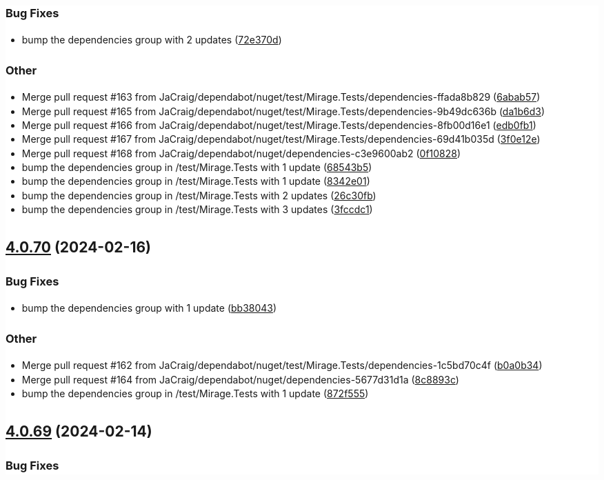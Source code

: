 ### Bug Fixes

* bump the dependencies group with 2 updates ([72e370d](https://www.github.com/JaCraig/Mirage/commit/72e370d9e656280928cb325a85cfdbcf5432e5a1))

### Other

* Merge pull request #163 from JaCraig/dependabot/nuget/test/Mirage.Tests/dependencies-ffada8b829 ([6abab57](https://www.github.com/JaCraig/Mirage/commit/6abab5797219e32bc9b5ed8994ee06736a64b855))
* Merge pull request #165 from JaCraig/dependabot/nuget/test/Mirage.Tests/dependencies-9b49dc636b ([da1b6d3](https://www.github.com/JaCraig/Mirage/commit/da1b6d37926d253e8b4f9a0c7d038a6e7afe51f0))
* Merge pull request #166 from JaCraig/dependabot/nuget/test/Mirage.Tests/dependencies-8fb00d16e1 ([edb0fb1](https://www.github.com/JaCraig/Mirage/commit/edb0fb1685e67a3d587e895497d6272528af6688))
* Merge pull request #167 from JaCraig/dependabot/nuget/test/Mirage.Tests/dependencies-69d41b035d ([3f0e12e](https://www.github.com/JaCraig/Mirage/commit/3f0e12e7ca3662df08973ab65780460e83e001f3))
* Merge pull request #168 from JaCraig/dependabot/nuget/dependencies-c3e9600ab2 ([0f10828](https://www.github.com/JaCraig/Mirage/commit/0f10828e667d11bb6767bba2c43928e4bad0176d))
* bump the dependencies group in /test/Mirage.Tests with 1 update ([68543b5](https://www.github.com/JaCraig/Mirage/commit/68543b5109d90c7b25754ab44ac8ae734583c659))
* bump the dependencies group in /test/Mirage.Tests with 1 update ([8342e01](https://www.github.com/JaCraig/Mirage/commit/8342e013036efddc23593f3d96c3fb894fc109b6))
* bump the dependencies group in /test/Mirage.Tests with 2 updates ([26c30fb](https://www.github.com/JaCraig/Mirage/commit/26c30fb47588415b5a69a535c72d2848fa68cb5b))
* bump the dependencies group in /test/Mirage.Tests with 3 updates ([3fccdc1](https://www.github.com/JaCraig/Mirage/commit/3fccdc184d26b8b2dfb1ad84d9e5e1f886aed285))

<a name="4.0.70"></a>
## [4.0.70](https://www.github.com/JaCraig/Mirage/releases/tag/v4.0.70) (2024-02-16)

### Bug Fixes

* bump the dependencies group with 1 update ([bb38043](https://www.github.com/JaCraig/Mirage/commit/bb38043921795836a854bc11011ce8491f8e03f8))

### Other

* Merge pull request #162 from JaCraig/dependabot/nuget/test/Mirage.Tests/dependencies-1c5bd70c4f ([b0a0b34](https://www.github.com/JaCraig/Mirage/commit/b0a0b349c0e09790cf702c31bc6dabaa3dbdc4f7))
* Merge pull request #164 from JaCraig/dependabot/nuget/dependencies-5677d31d1a ([8c8893c](https://www.github.com/JaCraig/Mirage/commit/8c8893c62e5d0fe2cfe78315af2972d1e33375a2))
* bump the dependencies group in /test/Mirage.Tests with 1 update ([872f555](https://www.github.com/JaCraig/Mirage/commit/872f5555c79847a645546caff15ac22dc2161073))

<a name="4.0.69"></a>
## [4.0.69](https://www.github.com/JaCraig/Mirage/releases/tag/v4.0.69) (2024-02-14)

### Bug Fixes

